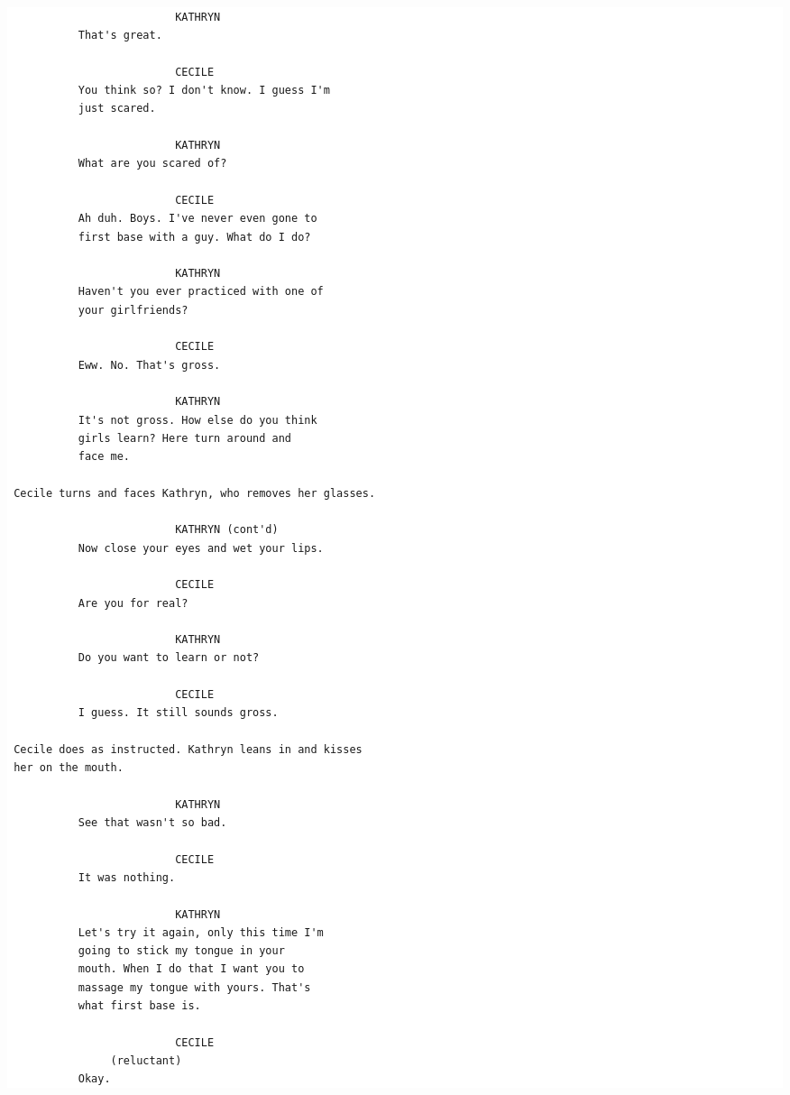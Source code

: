                               KATHRYN
               That's great.

                              CECILE
               You think so? I don't know. I guess I'm
               just scared.

                              KATHRYN
               What are you scared of?

                              CECILE
               Ah duh. Boys. I've never even gone to
               first base with a guy. What do I do?

                              KATHRYN
               Haven't you ever practiced with one of
               your girlfriends?

                              CECILE
               Eww. No. That's gross.

                              KATHRYN
               It's not gross. How else do you think
               girls learn? Here turn around and
               face me.

     Cecile turns and faces Kathryn, who removes her glasses.

                              KATHRYN (cont'd)
               Now close your eyes and wet your lips.

                              CECILE
               Are you for real?

                              KATHRYN
               Do you want to learn or not?

                              CECILE
               I guess. It still sounds gross.

     Cecile does as instructed. Kathryn leans in and kisses
     her on the mouth.

                              KATHRYN
               See that wasn't so bad.

                              CECILE
               It was nothing.

                              KATHRYN
               Let's try it again, only this time I'm
               going to stick my tongue in your
               mouth. When I do that I want you to
               massage my tongue with yours. That's
               what first base is.

                              CECILE
                    (reluctant)
               Okay.
